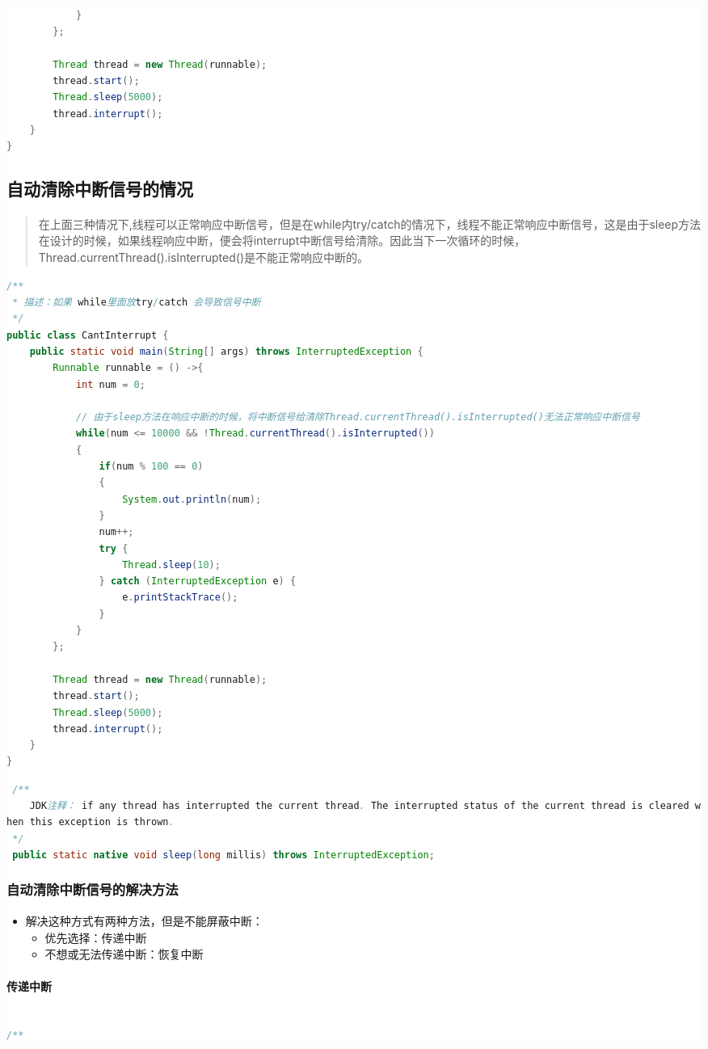 ```java
            }
        };

        Thread thread = new Thread(runnable);
        thread.start();
        Thread.sleep(5000);
        thread.interrupt();
    }
}

```

## 自动清除中断信号的情况
> 在上面三种情况下,线程可以正常响应中断信号，但是在while内try/catch的情况下，线程不能正常响应中断信号，这是由于sleep方法在设计的时候，如果线程响应中断，便会将interrupt中断信号给清除。因此当下一次循环的时候，Thread.currentThread().isInterrupted()是不能正常响应中断的。
```java
/**
 * 描述：如果 while里面放try/catch 会导致信号中断
 */
public class CantInterrupt {
    public static void main(String[] args) throws InterruptedException {
        Runnable runnable = () ->{
            int num = 0;

            // 由于sleep方法在响应中断的时候，将中断信号给清除Thread.currentThread().isInterrupted()无法正常响应中断信号
            while(num <= 10000 && !Thread.currentThread().isInterrupted())
            {
                if(num % 100 == 0)
                {
                    System.out.println(num);
                }
                num++;
                try {
                    Thread.sleep(10);
                } catch (InterruptedException e) {
                    e.printStackTrace();
                }
            }
        };

        Thread thread = new Thread(runnable);
        thread.start();
        Thread.sleep(5000);
        thread.interrupt();
    }
}
```
```java
 /**
    JDK注释： if any thread has interrupted the current thread. The interrupted status of the current thread is cleared when this exception is thrown.
 */
 public static native void sleep(long millis) throws InterruptedException;
```
### 自动清除中断信号的解决方法
* 解决这种方式有两种方法，但是不能屏蔽中断：
    * 优先选择：传递中断
    * 不想或无法传递中断：恢复中断
#### 传递中断
```java

/**
```